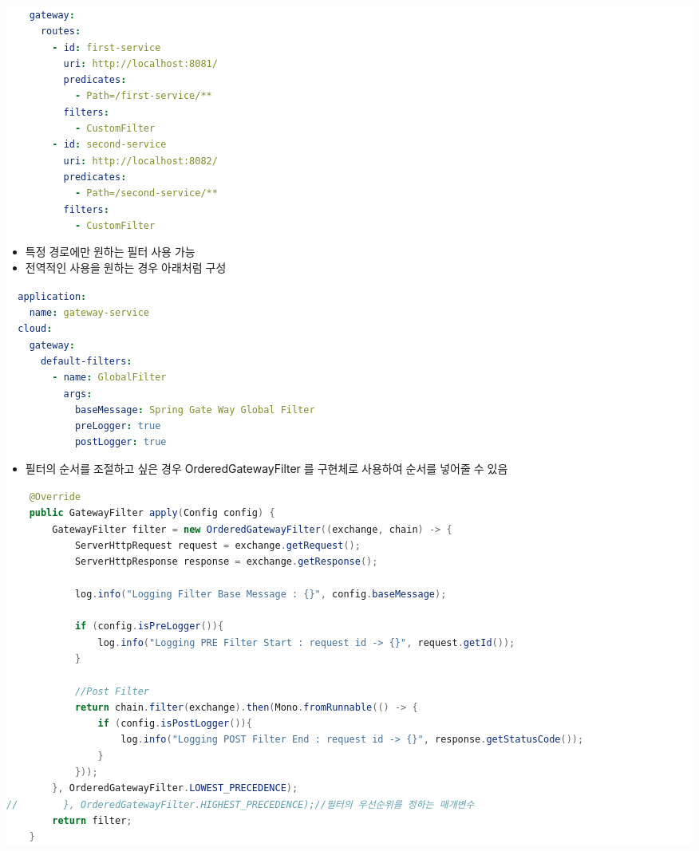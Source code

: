 ```yaml
    gateway:
      routes:
        - id: first-service
          uri: http://localhost:8081/
          predicates:
            - Path=/first-service/**
          filters:
            - CustomFilter
        - id: second-service
          uri: http://localhost:8082/
          predicates:
            - Path=/second-service/**
          filters:
            - CustomFilter
```
- 특정 경로에만 원하는 필터 사용 가능
- 전역적인 사용을 원하는 경우 아래처럼 구성
```yaml
  application:
    name: gateway-service
  cloud:
    gateway:
      default-filters:
        - name: GlobalFilter
          args:
            baseMessage: Spring Gate Way Global Filter
            preLogger: true
            postLogger: true
```
- 필터의 순서를 조절하고 싶은 경우 OrderedGatewayFilter 를 구현체로 사용하여 순서를 넣어줄 수 있음
```java
    @Override
    public GatewayFilter apply(Config config) {
        GatewayFilter filter = new OrderedGatewayFilter((exchange, chain) -> {
            ServerHttpRequest request = exchange.getRequest();
            ServerHttpResponse response = exchange.getResponse();

            log.info("Logging Filter Base Message : {}", config.baseMessage);

            if (config.isPreLogger()){
                log.info("Logging PRE Filter Start : request id -> {}", request.getId());
            }

            //Post Filter
            return chain.filter(exchange).then(Mono.fromRunnable(() -> {
                if (config.isPostLogger()){
                    log.info("Logging POST Filter End : request id -> {}", response.getStatusCode());
                }
            }));
        }, OrderedGatewayFilter.LOWEST_PRECEDENCE);
//        }, OrderedGatewayFilter.HIGHEST_PRECEDENCE);//필터의 우선순위를 정하는 매개변수
        return filter;
    }
```
